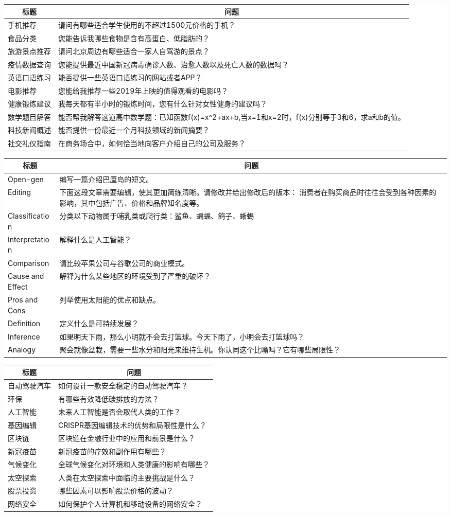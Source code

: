 | 标题                   | 问题                                                                                           |
|------------------------|------------------------------------------------------------------------------------------------|
| 手机推荐                | 请问有哪些适合学生使用的不超过1500元价格的手机？                                             |
| 食品分类                | 您能告诉我哪些食物是含有高蛋白、低脂肪的？                                                   |
| 旅游景点推荐            | 请问北京周边有哪些适合一家人自驾游的景点？                                                 |
| 疫情数据查询            | 您能提供最近中国新冠病毒确诊人数、治愈人数以及死亡人数的数据吗？                              |
| 英语口语练习            | 能否提供一些英语口语练习的网站或者APP？                                                     |
| 电影推荐                | 您能给我推荐一些2019年上映的值得观看的电影吗？                                                |
| 健康锻炼建议            | 我每天都有半小时的锻炼时间，您有什么针对女性健身的建议吗？                                   |
| 数学题目解答            | 能否帮我解答这道高中数学题：已知函数f(x)=x^2+ax+b,当x=1和x=2时，f(x)分别等于3和6，求a和b的值。|
| 科技新闻概述            | 能否提供一份最近一个月科技领域的新闻摘要？                                                  |
| 社交礼仪指南            | 在商务场合中，如何恰当地向客户介绍自己的公司及服务？                                         |

| 标题                  | 问题                                                                                                                                                                                                                                                            |
|----------------------|-----------------------------------------------------------------------------------------------------------------------------------------------------------------------------------------------------------------------------------------------------------------|
| Open-gen             | 编写一篇介绍巴厘岛的短文。                                                                                                                                                                                                                                        |
| Editing              | 下面这段文章需要编辑，使其更加简练清晰。请修改并给出修改后的版本： 消费者在购买商品时往往会受到各种因素的影响，其中包括广告、价格和品牌知名度等。                                                                                                                                                                |
| Classification       | 分类以下动物属于哺乳类或爬行类：鲨鱼、蝙蝠、鸽子、蜥蜴                                                                                                                                                                                                              |
| Interpretation        | 解释什么是人工智能？                                                                                                                                                                                                                                             |
| Comparison           | 请比较苹果公司与谷歌公司的商业模式。                                                                                                                                                                                                                            |
| Cause and Effect     | 解释为什么某些地区的环境受到了严重的破坏？                                                                                                                                                                                                                    |
| Pros and Cons        | 列举使用太阳能的优点和缺点。                                                                                                                                                                                                                                      |
| Definition           | 定义什么是可持续发展？                                                                                                                                                                                                                                           |
| Inference            | 如果明天下雨，那么小明就不会去打篮球。今天下雨了，小明会去打篮球吗？                                                                                                                                                                                          |
| Analogy              | 聚会就像盆栽，需要一些水分和阳光来维持生机。你认同这个比喻吗？它有哪些局限性？                                                                                                                                                                                   |

| 标题                         | 问题                                               |
|------------------------------|----------------------------------------------------|
| 自动驾驶汽车                | 如何设计一款安全稳定的自动驾驶汽车？              |
| 环保                  | 有哪些有效降低碳排放的方法？                      |
| 人工智能                    | 未来人工智能是否会取代人类的工作？                |
| 基因编辑                    | CRISPR基因编辑技术的优势和局限性是什么？          |
| 区块链                      | 区块链在金融行业中的应用和前景是什么？             |
| 新冠疫苗                    | 新冠疫苗的疗效和副作用有哪些？                    |
| 气候变化                    | 全球气候变化对环境和人类健康的影响有哪些？          |
| 太空探索                    | 人类在太空探索中面临的主要挑战是什么？             |
| 股票投资                    | 哪些因素可以影响股票价格的波动？                  |
| 网络安全                    | 如何保护个人计算机和移动设备的网络安全？          |
